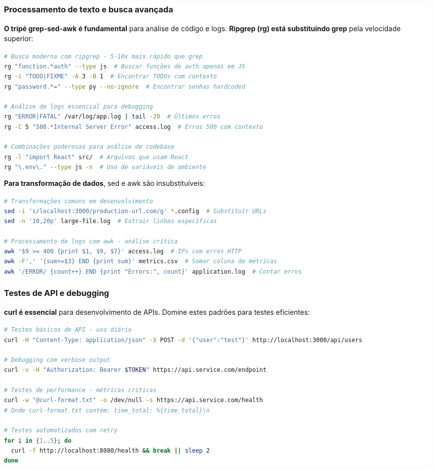 ### Processamento de texto e busca avançada

**O tripé grep-sed-awk é fundamental** para análise de código e logs. **Ripgrep (rg) está substituindo grep** pela velocidade superior:

```bash
# Busca moderna com ripgrep - 5-10x mais rápido que grep
rg "function.*auth" --type js  # Buscar funções de auth apenas em JS
rg -i "TODO|FIXME" -A 3 -B 1  # Encontrar TODOs com contexto
rg "password.*=" --type py --no-ignore  # Encontrar senhas hardcoded

# Análise de logs essencial para debugging
rg "ERROR|FATAL" /var/log/app.log | tail -20  # Últimos erros
rg -C 5 "500.*Internal Server Error" access.log  # Erros 500 com contexto

# Combinações poderosas para análise de codebase
rg -l "import React" src/  # Arquivos que usam React
rg "\.env\." --type js -n  # Uso de variáveis de ambiente
```

**Para transformação de dados**, sed e awk são insubstituíveis:

```bash
# Transformações comuns em desenvolvimento
sed -i 's/localhost:3000/production-url.com/g' *.config  # Substituir URLs
sed -n '10,20p' large-file.log  # Extrair linhas específicas

# Processamento de logs com awk - análise crítica
awk '$9 >= 400 {print $1, $9, $7}' access.log  # IPs com erros HTTP
awk -F',' '{sum+=$3} END {print sum}' metrics.csv  # Somar coluna de métricas
awk '/ERROR/ {count++} END {print "Errors:", count}' application.log  # Contar erros
```

### Testes de API e debugging

**curl é essencial** para desenvolvimento de APIs. Domine estes padrões para testes eficientes:

```bash
# Testes básicos de API - uso diário
curl -H "Content-Type: application/json" -X POST -d '{"user":"test"}' http://localhost:3000/api/users

# Debugging com verbose output
curl -v -H "Authorization: Bearer $TOKEN" https://api.service.com/endpoint

# Testes de performance - métricas críticas
curl -w "@curl-format.txt" -o /dev/null -s https://api.service.com/health
# Onde curl-format.txt contém: time_total: %{time_total}\n

# Testes automatizados com retry
for i in {1..5}; do
  curl -f http://localhost:8080/health && break || sleep 2
done
```
